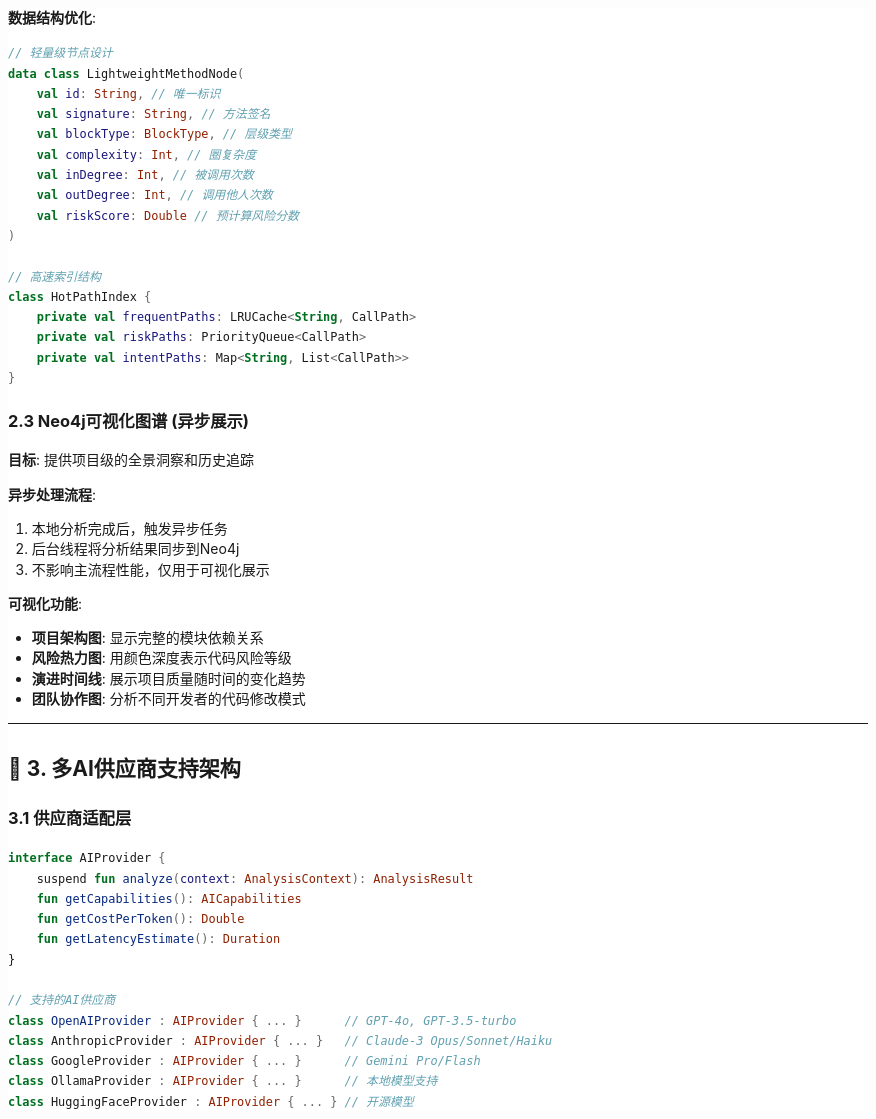 **数据结构优化**:
```kotlin
// 轻量级节点设计
data class LightweightMethodNode(
    val id: String, // 唯一标识
    val signature: String, // 方法签名
    val blockType: BlockType, // 层级类型
    val complexity: Int, // 圈复杂度
    val inDegree: Int, // 被调用次数
    val outDegree: Int, // 调用他人次数
    val riskScore: Double // 预计算风险分数
)

// 高速索引结构
class HotPathIndex {
    private val frequentPaths: LRUCache<String, CallPath>
    private val riskPaths: PriorityQueue<CallPath>
    private val intentPaths: Map<String, List<CallPath>>
}
```

### **2.3 Neo4j可视化图谱 (异步展示)**

**目标**: 提供项目级的全景洞察和历史追踪

**异步处理流程**:
1. 本地分析完成后，触发异步任务
2. 后台线程将分析结果同步到Neo4j
3. 不影响主流程性能，仅用于可视化展示

**可视化功能**:
- **项目架构图**: 显示完整的模块依赖关系
- **风险热力图**: 用颜色深度表示代码风险等级
- **演进时间线**: 展示项目质量随时间的变化趋势
- **团队协作图**: 分析不同开发者的代码修改模式

---

## 🤖 **3. 多AI供应商支持架构**

### **3.1 供应商适配层**

```kotlin
interface AIProvider {
    suspend fun analyze(context: AnalysisContext): AnalysisResult
    fun getCapabilities(): AICapabilities
    fun getCostPerToken(): Double
    fun getLatencyEstimate(): Duration
}

// 支持的AI供应商
class OpenAIProvider : AIProvider { ... }      // GPT-4o, GPT-3.5-turbo
class AnthropicProvider : AIProvider { ... }   // Claude-3 Opus/Sonnet/Haiku
class GoogleProvider : AIProvider { ... }      // Gemini Pro/Flash
class OllamaProvider : AIProvider { ... }      // 本地模型支持
class HuggingFaceProvider : AIProvider { ... } // 开源模型
```
